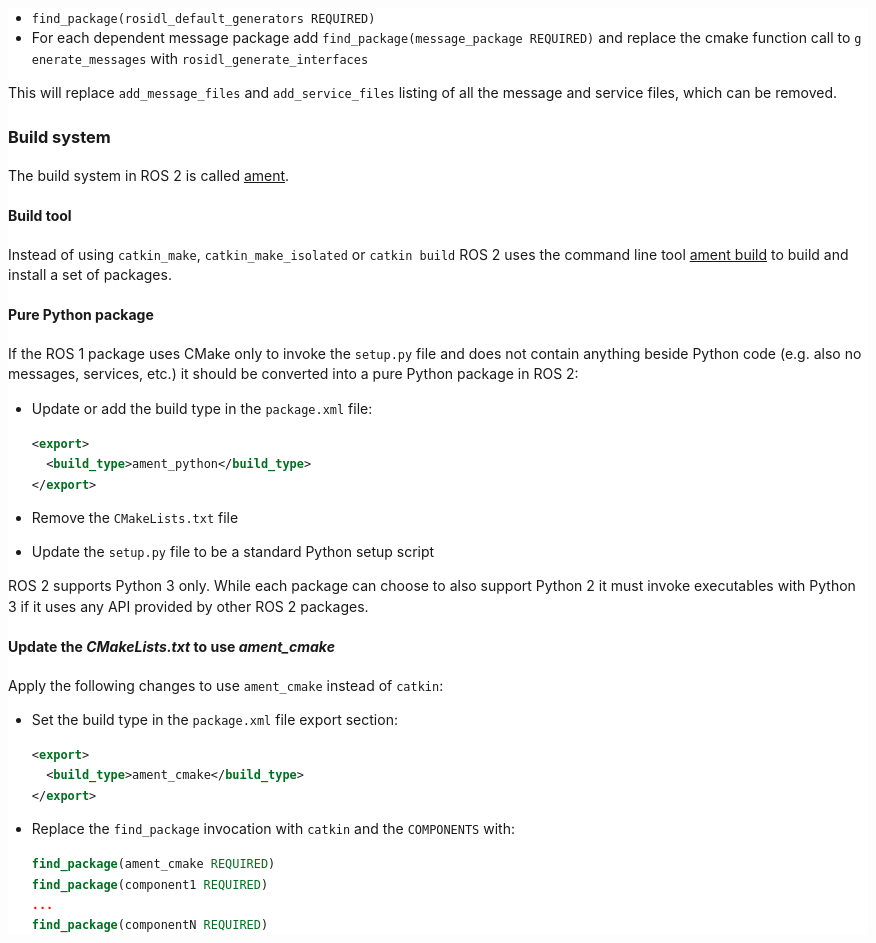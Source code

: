 - `find_package(rosidl_default_generators REQUIRED)`
- For each dependent message package add `find_package(message_package REQUIRED)` and replace the cmake function call to `generate_messages` with `rosidl_generate_interfaces`

This will replace `add_message_files` and `add_service_files` listing of all the message and service files, which can be removed.

### Build system

The build system in ROS 2 is called [ament](http://design.ros2.org/articles/ament.html).

#### Build tool

Instead of using `catkin_make`, `catkin_make_isolated` or `catkin build` ROS 2 uses the command line tool [ament build](https://github.com/ament/ament_tools) to build and install a set of packages.

#### Pure Python package

If the ROS 1 package uses CMake only to invoke the `setup.py` file and does not contain anything beside Python code (e.g. also no messages, services, etc.) it should be converted into a pure Python package in ROS 2:

- Update or add the build type in the `package.xml` file:

  ``` xml
  <export>
    <build_type>ament_python</build_type>
  </export>
  ```

- Remove the `CMakeLists.txt` file

- Update the `setup.py` file to be a standard Python setup script

ROS 2 supports Python 3 only.
While each package can choose to also support Python 2 it must invoke executables with Python 3 if it uses any API provided by other ROS 2 packages.

#### Update the *CMakeLists.txt* to use *ament_cmake*

Apply the following changes to use `ament_cmake` instead of `catkin`:

- Set the build type in the `package.xml` file export section:

  ``` xml
  <export>
    <build_type>ament_cmake</build_type>
  </export>
  ```

- Replace the `find_package` invocation with `catkin` and the `COMPONENTS` with:

  ``` cmake
  find_package(ament_cmake REQUIRED)
  find_package(component1 REQUIRED)
  ...
  find_package(componentN REQUIRED)
  ```
